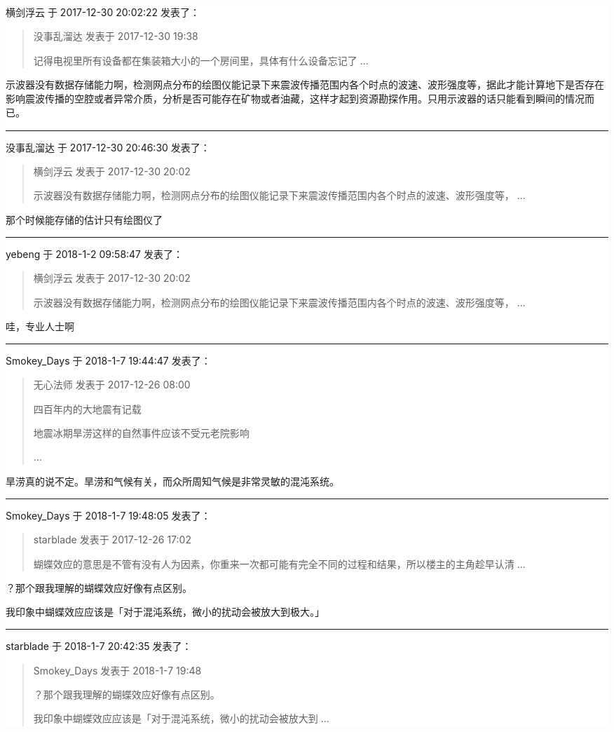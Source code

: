 横剑浮云 于 2017-12-30 20:02:22 发表了：

> 没事乱溜达 发表于 2017-12-30 19:38
>
> 记得电视里所有设备都在集装箱大小的一个房间里，具体有什么设备忘记了 ...

示波器没有数据存储能力啊，检测网点分布的绘图仪能记录下来震波传播范围内各个时点的波速、波形强度等，据此才能计算地下是否存在影响震波传播的空腔或者异常介质，分析是否可能存在矿物或者油藏，这样才起到资源勘探作用。只用示波器的话只能看到瞬间的情况而已。

---

没事乱溜达 于 2017-12-30 20:46:30 发表了：

> 横剑浮云 发表于 2017-12-30 20:02
>
> 示波器没有数据存储能力啊，检测网点分布的绘图仪能记录下来震波传播范围内各个时点的波速、波形强度等， ...

那个时候能存储的估计只有绘图仪了

---

yebeng 于 2018-1-2 09:58:47 发表了：

> 横剑浮云 发表于 2017-12-30 20:02
>
> 示波器没有数据存储能力啊，检测网点分布的绘图仪能记录下来震波传播范围内各个时点的波速、波形强度等， ...

哇，专业人士啊

---

Smokey_Days 于 2018-1-7 19:44:47 发表了：

> 无心法师 发表于 2017-12-26 08:00
>
> 四百年内的大地震有记载
>
> 地震冰期旱涝这样的自然事件应该不受元老院影响
>
> ...

旱涝真的说不定。旱涝和气候有关，而众所周知气候是非常灵敏的混沌系统。

---

Smokey_Days 于 2018-1-7 19:48:05 发表了：

> starblade 发表于 2017-12-26 17:02
>
> 蝴蝶效应的意思是不管有没有人为因素，你重来一次都可能有完全不同的过程和结果，所以楼主的主角趁早认清 ...

？那个跟我理解的蝴蝶效应好像有点区别。

我印象中蝴蝶效应应该是「对于混沌系统，微小的扰动会被放大到极大。」

---

starblade 于 2018-1-7 20:42:35 发表了：

> Smokey_Days 发表于 2018-1-7 19:48
>
> ？那个跟我理解的蝴蝶效应好像有点区别。
>
> 我印象中蝴蝶效应应该是「对于混沌系统，微小的扰动会被放大到 ...
